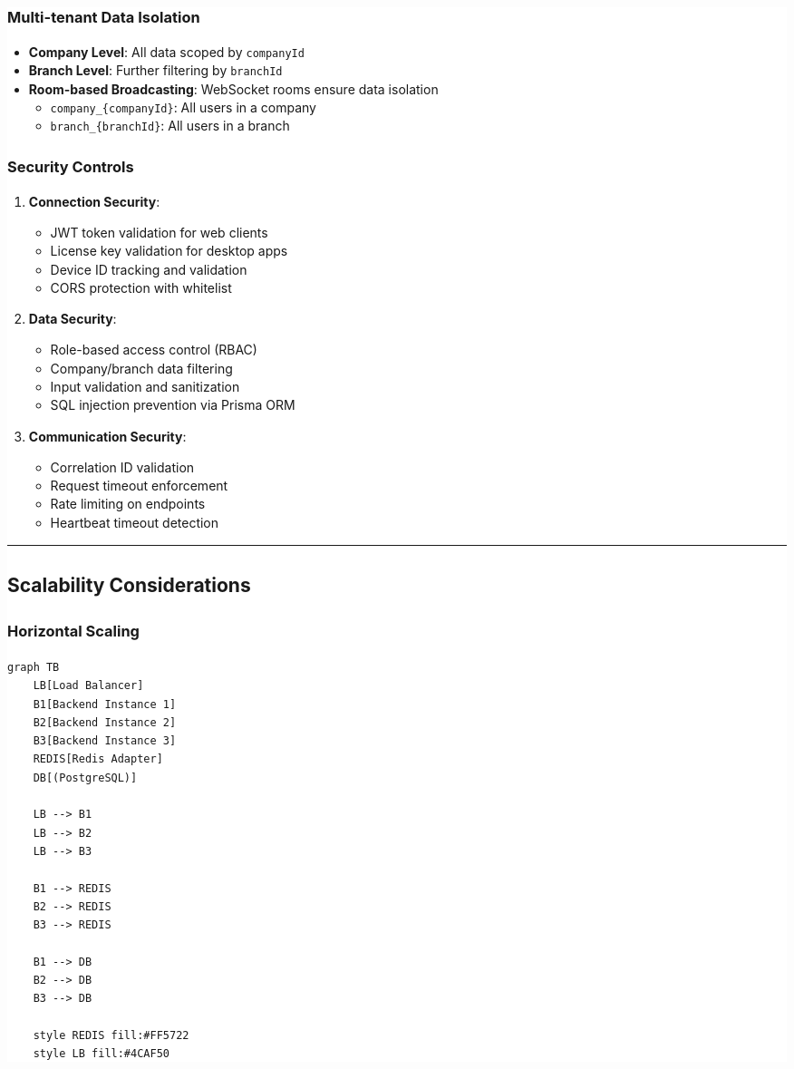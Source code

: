 ### Multi-tenant Data Isolation

- **Company Level**: All data scoped by `companyId`
- **Branch Level**: Further filtering by `branchId`
- **Room-based Broadcasting**: WebSocket rooms ensure data isolation
  - `company_{companyId}`: All users in a company
  - `branch_{branchId}`: All users in a branch

### Security Controls

1. **Connection Security**:
   - JWT token validation for web clients
   - License key validation for desktop apps
   - Device ID tracking and validation
   - CORS protection with whitelist

2. **Data Security**:
   - Role-based access control (RBAC)
   - Company/branch data filtering
   - Input validation and sanitization
   - SQL injection prevention via Prisma ORM

3. **Communication Security**:
   - Correlation ID validation
   - Request timeout enforcement
   - Rate limiting on endpoints
   - Heartbeat timeout detection

---

## Scalability Considerations

### Horizontal Scaling

```mermaid
graph TB
    LB[Load Balancer]
    B1[Backend Instance 1]
    B2[Backend Instance 2]
    B3[Backend Instance 3]
    REDIS[Redis Adapter]
    DB[(PostgreSQL)]

    LB --> B1
    LB --> B2
    LB --> B3

    B1 --> REDIS
    B2 --> REDIS
    B3 --> REDIS

    B1 --> DB
    B2 --> DB
    B3 --> DB

    style REDIS fill:#FF5722
    style LB fill:#4CAF50
```
